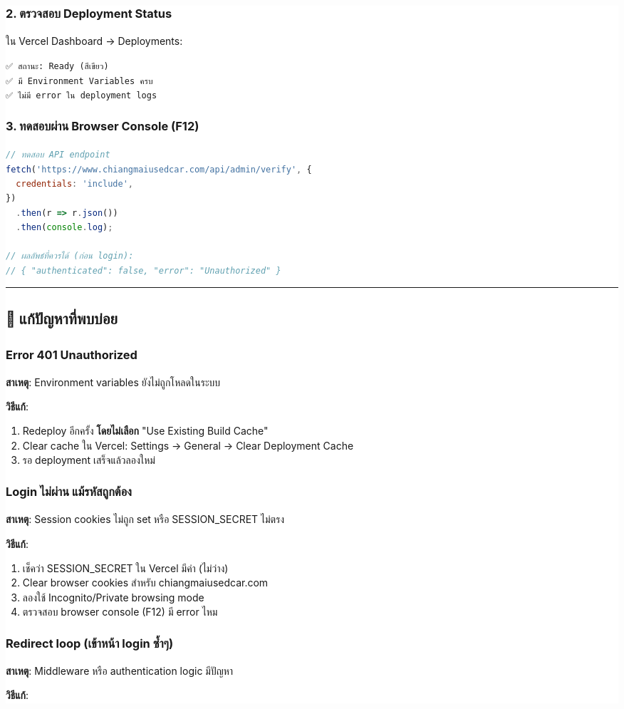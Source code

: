 ### 2. ตรวจสอบ Deployment Status

ใน Vercel Dashboard → Deployments:

```text
✅ สถานะ: Ready (สีเขียว)
✅ มี Environment Variables ครบ
✅ ไม่มี error ใน deployment logs
```

### 3. ทดสอบผ่าน Browser Console (F12)

```javascript
// ทดสอบ API endpoint
fetch('https://www.chiangmaiusedcar.com/api/admin/verify', {
  credentials: 'include',
})
  .then(r => r.json())
  .then(console.log);

// ผลลัพธ์ที่ควรได้ (ก่อน login):
// { "authenticated": false, "error": "Unauthorized" }
```

---

## 🐛 แก้ปัญหาที่พบบ่อย

### Error 401 Unauthorized

**สาเหตุ**: Environment variables ยังไม่ถูกโหลดในระบบ

**วิธีแก้**:

1. Redeploy อีกครั้ง **โดยไม่เลือก** "Use Existing Build Cache"
2. Clear cache ใน Vercel: Settings → General → Clear Deployment Cache
3. รอ deployment เสร็จแล้วลองใหม่

### Login ไม่ผ่าน แม้รหัสถูกต้อง

**สาเหตุ**: Session cookies ไม่ถูก set หรือ SESSION_SECRET ไม่ตรง

**วิธีแก้**:

1. เช็คว่า SESSION_SECRET ใน Vercel มีค่า (ไม่ว่าง)
2. Clear browser cookies สำหรับ chiangmaiusedcar.com
3. ลองใช้ Incognito/Private browsing mode
4. ตรวจสอบ browser console (F12) มี error ไหม

### Redirect loop (เข้าหน้า login ซ้ำๆ)

**สาเหตุ**: Middleware หรือ authentication logic มีปัญหา

**วิธีแก้**:
